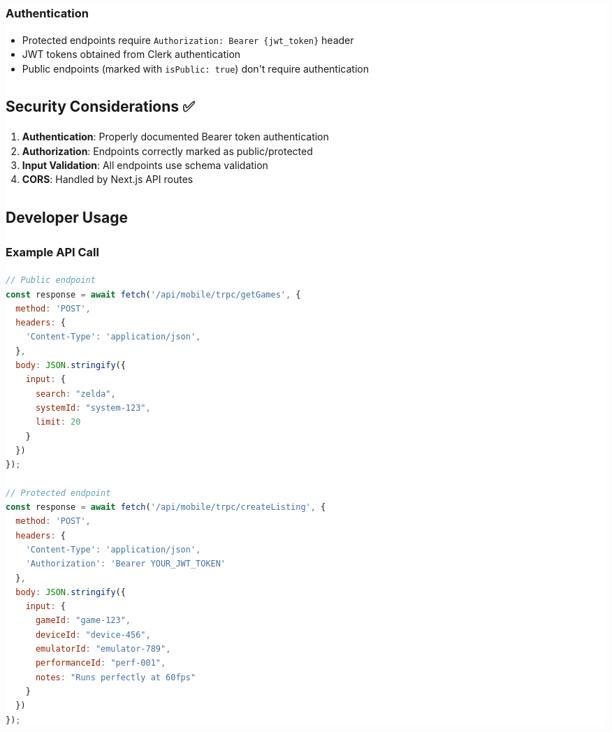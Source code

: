 ### Authentication
- Protected endpoints require `Authorization: Bearer {jwt_token}` header
- JWT tokens obtained from Clerk authentication
- Public endpoints (marked with `isPublic: true`) don't require authentication

## Security Considerations ✅

1. **Authentication**: Properly documented Bearer token authentication
2. **Authorization**: Endpoints correctly marked as public/protected
3. **Input Validation**: All endpoints use schema validation
4. **CORS**: Handled by Next.js API routes

## Developer Usage

### Example API Call
```javascript
// Public endpoint
const response = await fetch('/api/mobile/trpc/getGames', {
  method: 'POST',
  headers: {
    'Content-Type': 'application/json',
  },
  body: JSON.stringify({
    input: {
      search: "zelda",
      systemId: "system-123",
      limit: 20
    }
  })
});

// Protected endpoint
const response = await fetch('/api/mobile/trpc/createListing', {
  method: 'POST',
  headers: {
    'Content-Type': 'application/json',
    'Authorization': 'Bearer YOUR_JWT_TOKEN'
  },
  body: JSON.stringify({
    input: {
      gameId: "game-123",
      deviceId: "device-456",
      emulatorId: "emulator-789",
      performanceId: "perf-001",
      notes: "Runs perfectly at 60fps"
    }
  })
});
```
